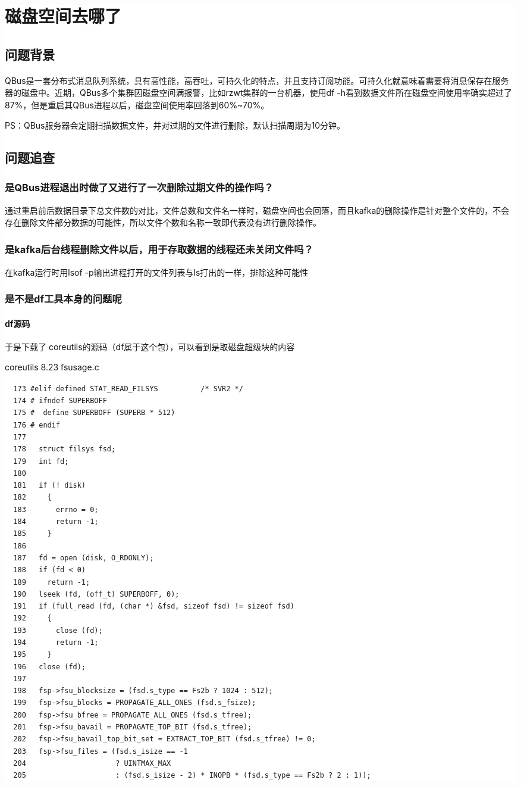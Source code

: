 # 磁盘空间去哪了

## 问题背景


QBus是一套分布式消息队列系统，具有高性能，高吞吐，可持久化的特点，并且支持订阅功能。可持久化就意味着需要将消息保存在服务器的磁盘中。近期，QBus多个集群因磁盘空间满报警，比如rzwt集群的一台机器，使用df -h看到数据文件所在磁盘空间使用率确实超过了87%，但是重启其QBus进程以后，磁盘空间使用率回落到60%~70%。

PS：QBus服务器会定期扫描数据文件，并对过期的文件进行删除，默认扫描周期为10分钟。

## 问题追查

### 是QBus进程退出时做了又进行了一次删除过期文件的操作吗？

通过重启前后数据目录下总文件数的对比，文件总数和文件名一样时，磁盘空间也会回落，而且kafka的删除操作是针对整个文件的，不会存在删除文件部分数据的可能性，所以文件个数和名称一致即代表没有进行删除操作。

### 是kafka后台线程删除文件以后，用于存取数据的线程还未关闭文件吗？

在kafka运行时用lsof -p输出进程打开的文件列表与ls打出的一样，排除这种可能性

### 是不是df工具本身的问题呢


#### df源码
于是下载了 coreutils的源码（df属于这个包），可以看到是取磁盘超级块的内容

coreutils  8.23   fsusage.c


```
  173 #elif defined STAT_READ_FILSYS          /* SVR2 */
  174 # ifndef SUPERBOFF
  175 #  define SUPERBOFF (SUPERB * 512)
  176 # endif
  177 
  178   struct filsys fsd;
  179   int fd;
  180 
  181   if (! disk)
  182     {
  183       errno = 0;
  184       return -1;
  185     }
  186 
  187   fd = open (disk, O_RDONLY);
  188   if (fd < 0)
  189     return -1;
  190   lseek (fd, (off_t) SUPERBOFF, 0);
  191   if (full_read (fd, (char *) &fsd, sizeof fsd) != sizeof fsd)
  192     {
  193       close (fd);
  194       return -1;
  195     }
  196   close (fd);
  197 
  198   fsp->fsu_blocksize = (fsd.s_type == Fs2b ? 1024 : 512);
  199   fsp->fsu_blocks = PROPAGATE_ALL_ONES (fsd.s_fsize);
  200   fsp->fsu_bfree = PROPAGATE_ALL_ONES (fsd.s_tfree);
  201   fsp->fsu_bavail = PROPAGATE_TOP_BIT (fsd.s_tfree);
  202   fsp->fsu_bavail_top_bit_set = EXTRACT_TOP_BIT (fsd.s_tfree) != 0;
  203   fsp->fsu_files = (fsd.s_isize == -1
  204                     ? UINTMAX_MAX
  205                     : (fsd.s_isize - 2) * INOPB * (fsd.s_type == Fs2b ? 2 : 1));
```